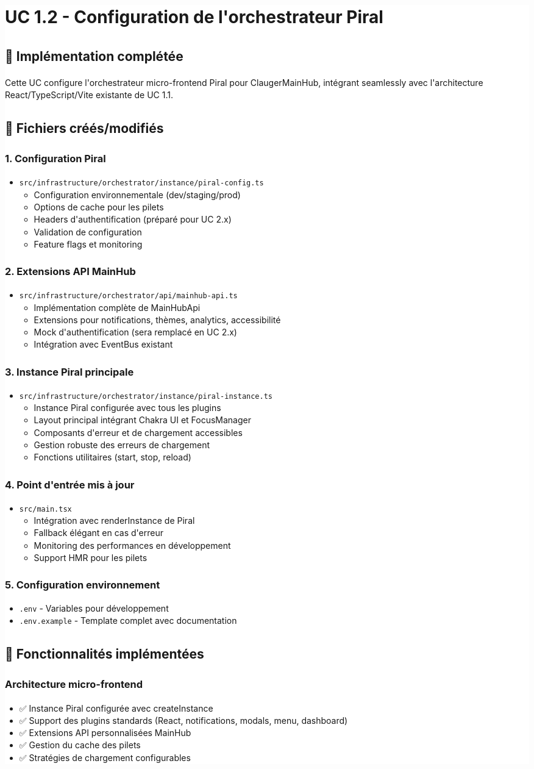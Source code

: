 # UC 1.2 - Configuration de l'orchestrateur Piral

## 🎯 Implémentation complétée

Cette UC configure l'orchestrateur micro-frontend Piral pour ClaugerMainHub, intégrant seamlessly avec l'architecture React/TypeScript/Vite existante de UC 1.1.

## 📁 Fichiers créés/modifiés

### 1. Configuration Piral
- `src/infrastructure/orchestrator/instance/piral-config.ts`
  - Configuration environnementale (dev/staging/prod)
  - Options de cache pour les pilets
  - Headers d'authentification (préparé pour UC 2.x)
  - Validation de configuration
  - Feature flags et monitoring

### 2. Extensions API MainHub
- `src/infrastructure/orchestrator/api/mainhub-api.ts`
  - Implémentation complète de MainHubApi
  - Extensions pour notifications, thèmes, analytics, accessibilité
  - Mock d'authentification (sera remplacé en UC 2.x)
  - Intégration avec EventBus existant

### 3. Instance Piral principale
- `src/infrastructure/orchestrator/instance/piral-instance.ts`
  - Instance Piral configurée avec tous les plugins
  - Layout principal intégrant Chakra UI et FocusManager
  - Composants d'erreur et de chargement accessibles
  - Gestion robuste des erreurs de chargement
  - Fonctions utilitaires (start, stop, reload)

### 4. Point d'entrée mis à jour
- `src/main.tsx`
  - Intégration avec renderInstance de Piral
  - Fallback élégant en cas d'erreur
  - Monitoring des performances en développement
  - Support HMR pour les pilets

### 5. Configuration environnement
- `.env` - Variables pour développement
- `.env.example` - Template complet avec documentation

## 🔧 Fonctionnalités implémentées

### Architecture micro-frontend
- ✅ Instance Piral configurée avec createInstance
- ✅ Support des plugins standards (React, notifications, modals, menu, dashboard)
- ✅ Extensions API personnalisées MainHub
- ✅ Gestion du cache des pilets
- ✅ Stratégies de chargement configurables
